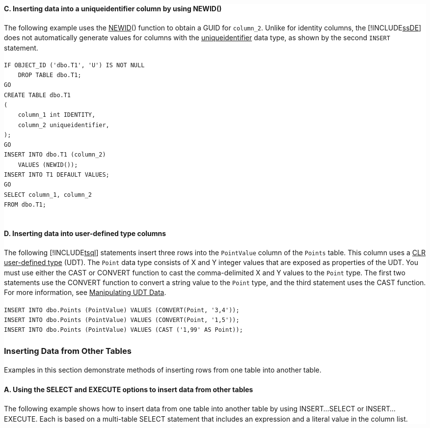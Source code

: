 #### C. Inserting data into a uniqueidentifier column by using NEWID()  
 The following example uses the [NEWID](../../t-sql/functions/newid-transact-sql.md)() function to obtain a GUID for `column_2`. Unlike for identity columns, the [!INCLUDE[ssDE](../../analysis-services/instances/install/windows/includes/ssde-md.md)] does not automatically generate values for columns with the [uniqueidentifier](../../t-sql/data-types/uniqueidentifier-transact-sql.md) data type, as shown by the second `INSERT` statement.  
  
```  
IF OBJECT_ID ('dbo.T1', 'U') IS NOT NULL  
    DROP TABLE dbo.T1;  
GO  
CREATE TABLE dbo.T1   
(  
    column_1 int IDENTITY,   
    column_2 uniqueidentifier,  
);  
GO  
INSERT INTO dbo.T1 (column_2)   
    VALUES (NEWID());  
INSERT INTO T1 DEFAULT VALUES;   
GO  
SELECT column_1, column_2  
FROM dbo.T1;  
  
```  
  
#### D. Inserting data into user-defined type columns  
 The following [!INCLUDE[tsql](../../advanced-analytics/r-services/includes/tsql-md.md)] statements insert three rows into the `PointValue` column of the `Points` table. This column uses a [CLR user-defined type](../../relational-databases/clr-integration-database-objects-user-defined-types/clr-user-defined-types.md) (UDT). The `Point` data type consists of X and Y integer values that are exposed as properties of the UDT. You must use either the CAST or CONVERT function to cast the comma-delimited X and Y values to the `Point` type. The first two statements use the CONVERT function to convert a string value to the `Point` type, and the third statement uses the CAST function. For more information, see [Manipulating UDT Data](../../relational-databases/clr-integration-database-objects-user-defined-types/working-with-user-defined-types-manipulating-udt-data.md).  
  
```  
INSERT INTO dbo.Points (PointValue) VALUES (CONVERT(Point, '3,4'));  
INSERT INTO dbo.Points (PointValue) VALUES (CONVERT(Point, '1,5'));  
INSERT INTO dbo.Points (PointValue) VALUES (CAST ('1,99' AS Point));  
```  
  
###  <a name="OtherTables"></a> Inserting Data from Other Tables  
 Examples in this section demonstrate methods of inserting rows from one table into another table.  
  
#### A. Using the SELECT and EXECUTE options to insert data from other tables  
 The following example shows how to insert data from one table into another table by using INSERT…SELECT or INSERT…EXECUTE. Each is based on a multi-table SELECT statement that includes an expression and a literal value in the column list.  
  